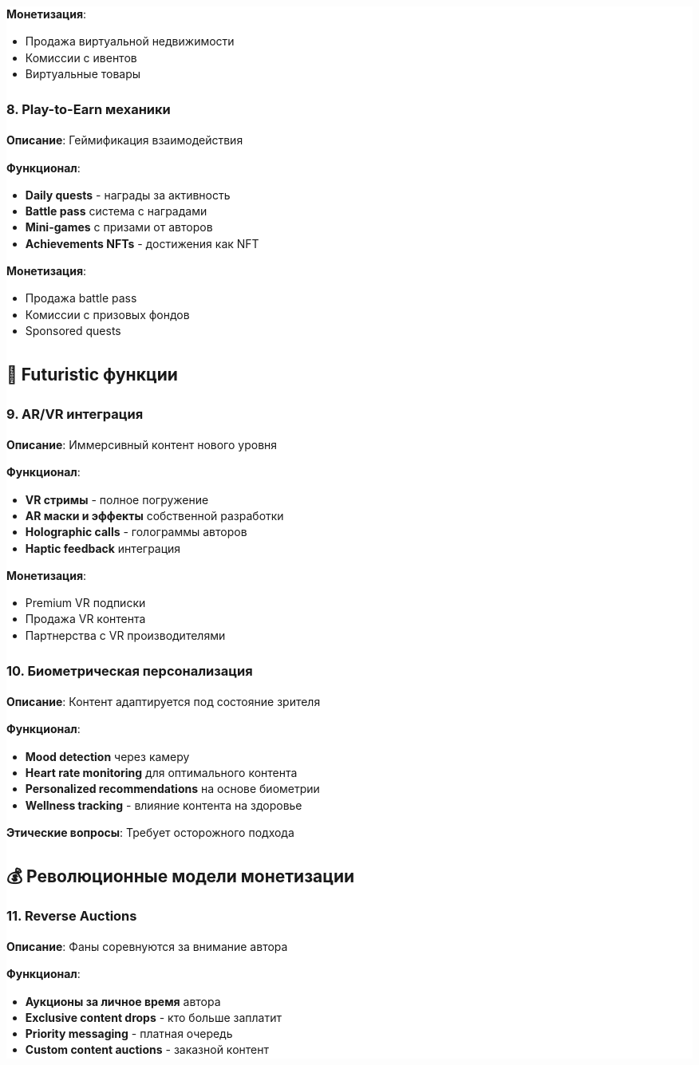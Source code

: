 **Монетизация**:
- Продажа виртуальной недвижимости
- Комиссии с ивентов
- Виртуальные товары

### 8. Play-to-Earn механики
**Описание**: Геймификация взаимодействия

**Функционал**:
- **Daily quests** - награды за активность
- **Battle pass** система с наградами
- **Mini-games** с призами от авторов
- **Achievements NFTs** - достижения как NFT

**Монетизация**:
- Продажа battle pass
- Комиссии с призовых фондов
- Sponsored quests

## 🔮 Futuristic функции

### 9. AR/VR интеграция
**Описание**: Иммерсивный контент нового уровня

**Функционал**:
- **VR стримы** - полное погружение
- **AR маски и эффекты** собственной разработки
- **Holographic calls** - голограммы авторов
- **Haptic feedback** интеграция

**Монетизация**:
- Premium VR подписки
- Продажа VR контента
- Партнерства с VR производителями

### 10. Биометрическая персонализация
**Описание**: Контент адаптируется под состояние зрителя

**Функционал**:
- **Mood detection** через камеру
- **Heart rate monitoring** для оптимального контента
- **Personalized recommendations** на основе биометрии
- **Wellness tracking** - влияние контента на здоровье

**Этические вопросы**: Требует осторожного подхода

## 💰 Революционные модели монетизации

### 11. Reverse Auctions
**Описание**: Фаны соревнуются за внимание автора

**Функционал**:
- **Аукционы за личное время** автора
- **Exclusive content drops** - кто больше заплатит
- **Priority messaging** - платная очередь
- **Custom content auctions** - заказной контент
